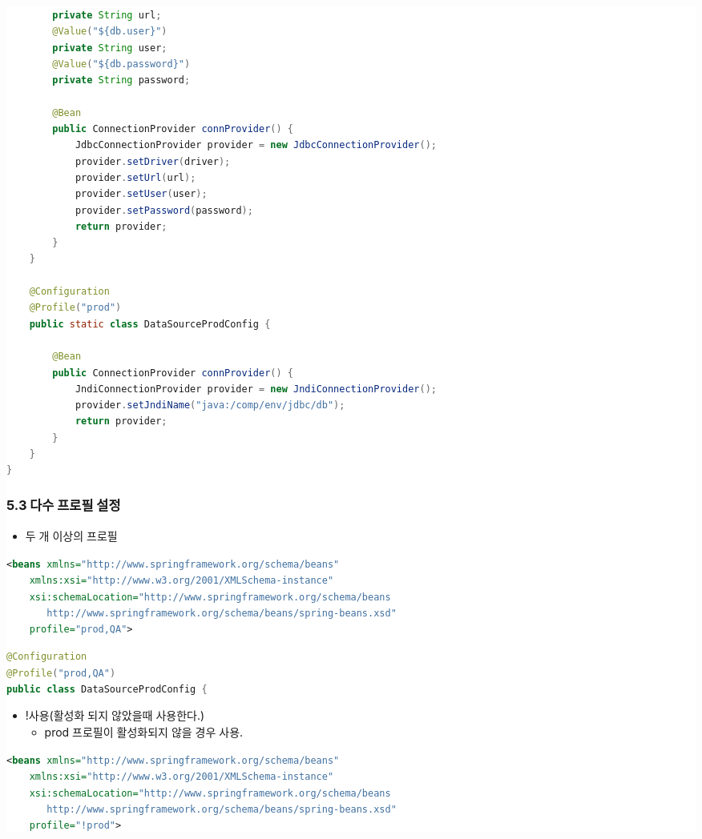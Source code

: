 ```java
		private String url;
		@Value("${db.user}")
		private String user;
		@Value("${db.password}")
		private String password;

		@Bean
		public ConnectionProvider connProvider() {
			JdbcConnectionProvider provider = new JdbcConnectionProvider();
			provider.setDriver(driver);
			provider.setUrl(url);
			provider.setUser(user);
			provider.setPassword(password);
			return provider;
		}
	}

	@Configuration
	@Profile("prod")
	public static class DataSourceProdConfig {

		@Bean
		public ConnectionProvider connProvider() {
			JndiConnectionProvider provider = new JndiConnectionProvider();
			provider.setJndiName("java:/comp/env/jdbc/db");
			return provider;
		}
	}
}
```

### 5.3 다수 프로필 설정

* 두 개 이상의 프로필 

```xml
<beans xmlns="http://www.springframework.org/schema/beans"
	xmlns:xsi="http://www.w3.org/2001/XMLSchema-instance"
	xsi:schemaLocation="http://www.springframework.org/schema/beans
       http://www.springframework.org/schema/beans/spring-beans.xsd"
    profile="prod,QA">
```

```java
@Configuration
@Profile("prod,QA")
public class DataSourceProdConfig {
```

* !사용(활성화 되지 않았을때 사용한다.)
    * prod 프로필이 활성화되지 않을 경우 사용.

```xml
<beans xmlns="http://www.springframework.org/schema/beans"
	xmlns:xsi="http://www.w3.org/2001/XMLSchema-instance"
	xsi:schemaLocation="http://www.springframework.org/schema/beans
       http://www.springframework.org/schema/beans/spring-beans.xsd"
    profile="!prod">
```
